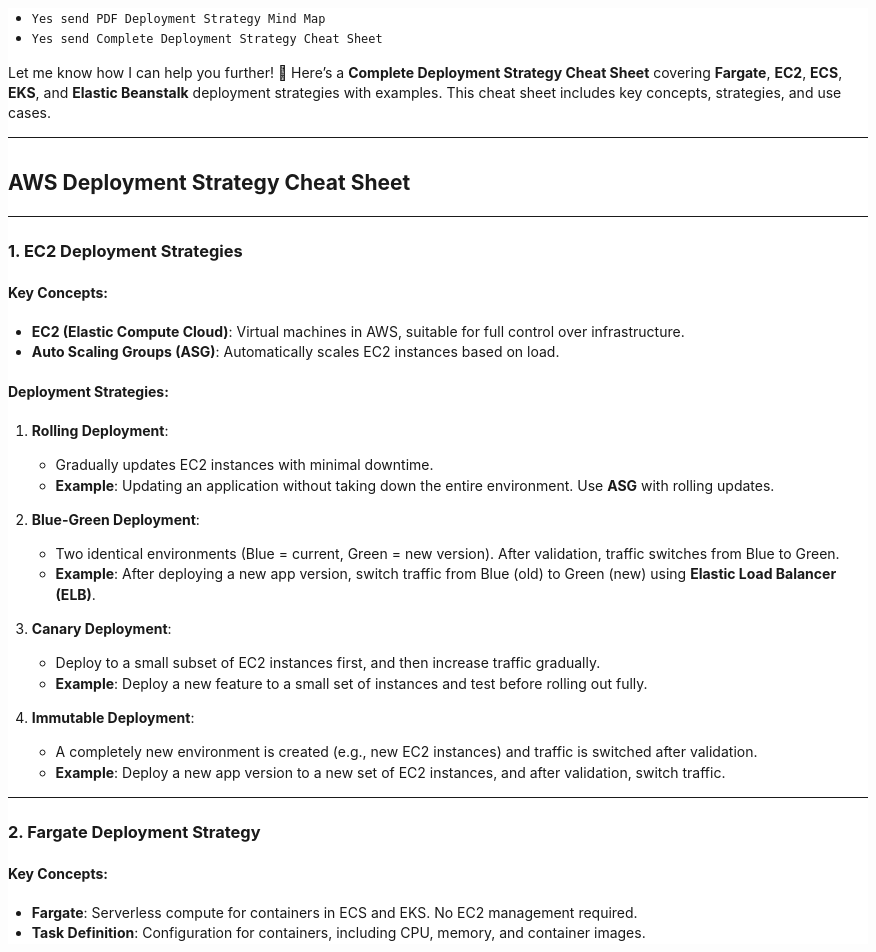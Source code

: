 * `Yes send PDF Deployment Strategy Mind Map`
* `Yes send Complete Deployment Strategy Cheat Sheet`

Let me know how I can help you further! 🚀
Here’s a **Complete Deployment Strategy Cheat Sheet** covering **Fargate**, **EC2**, **ECS**, **EKS**, and **Elastic Beanstalk** deployment strategies with examples. This cheat sheet includes key concepts, strategies, and use cases.

---

## **AWS Deployment Strategy Cheat Sheet**

---

### **1. EC2 Deployment Strategies**

#### **Key Concepts**:

* **EC2 (Elastic Compute Cloud)**: Virtual machines in AWS, suitable for full control over infrastructure.
* **Auto Scaling Groups (ASG)**: Automatically scales EC2 instances based on load.

#### **Deployment Strategies**:

1. **Rolling Deployment**:

   * Gradually updates EC2 instances with minimal downtime.
   * **Example**: Updating an application without taking down the entire environment. Use **ASG** with rolling updates.

2. **Blue-Green Deployment**:

   * Two identical environments (Blue = current, Green = new version). After validation, traffic switches from Blue to Green.
   * **Example**: After deploying a new app version, switch traffic from Blue (old) to Green (new) using **Elastic Load Balancer (ELB)**.

3. **Canary Deployment**:

   * Deploy to a small subset of EC2 instances first, and then increase traffic gradually.
   * **Example**: Deploy a new feature to a small set of instances and test before rolling out fully.

4. **Immutable Deployment**:

   * A completely new environment is created (e.g., new EC2 instances) and traffic is switched after validation.
   * **Example**: Deploy a new app version to a new set of EC2 instances, and after validation, switch traffic.

---

### **2. Fargate Deployment Strategy**

#### **Key Concepts**:

* **Fargate**: Serverless compute for containers in ECS and EKS. No EC2 management required.
* **Task Definition**: Configuration for containers, including CPU, memory, and container images.
